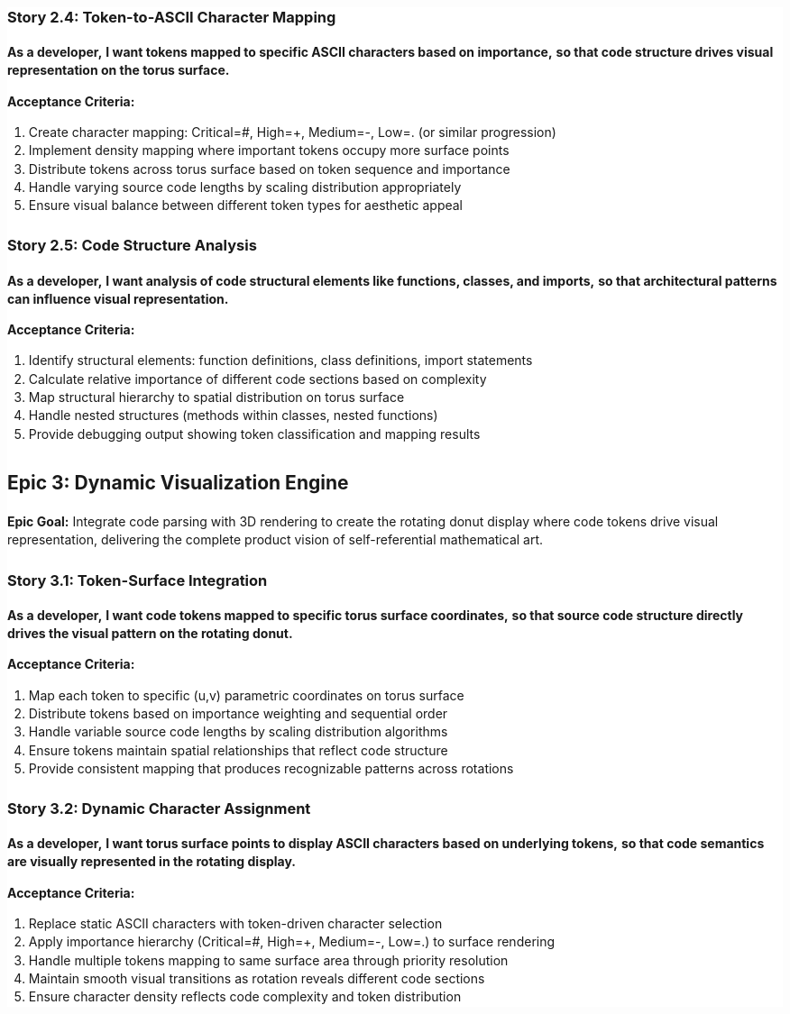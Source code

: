 ### Story 2.4: Token-to-ASCII Character Mapping
**As a developer,**
**I want tokens mapped to specific ASCII characters based on importance,**
**so that code structure drives visual representation on the torus surface.**

**Acceptance Criteria:**
1. Create character mapping: Critical=#, High=+, Medium=-, Low=. (or similar progression)
2. Implement density mapping where important tokens occupy more surface points
3. Distribute tokens across torus surface based on token sequence and importance
4. Handle varying source code lengths by scaling distribution appropriately
5. Ensure visual balance between different token types for aesthetic appeal

### Story 2.5: Code Structure Analysis
**As a developer,**
**I want analysis of code structural elements like functions, classes, and imports,**
**so that architectural patterns can influence visual representation.**

**Acceptance Criteria:**
1. Identify structural elements: function definitions, class definitions, import statements
2. Calculate relative importance of different code sections based on complexity
3. Map structural hierarchy to spatial distribution on torus surface
4. Handle nested structures (methods within classes, nested functions)
5. Provide debugging output showing token classification and mapping results

## Epic 3: Dynamic Visualization Engine

**Epic Goal:** Integrate code parsing with 3D rendering to create the rotating donut display where code tokens drive visual representation, delivering the complete product vision of self-referential mathematical art.

### Story 3.1: Token-Surface Integration
**As a developer,**
**I want code tokens mapped to specific torus surface coordinates,**
**so that source code structure directly drives the visual pattern on the rotating donut.**

**Acceptance Criteria:**
1. Map each token to specific (u,v) parametric coordinates on torus surface
2. Distribute tokens based on importance weighting and sequential order
3. Handle variable source code lengths by scaling distribution algorithms
4. Ensure tokens maintain spatial relationships that reflect code structure
5. Provide consistent mapping that produces recognizable patterns across rotations

### Story 3.2: Dynamic Character Assignment
**As a developer,**
**I want torus surface points to display ASCII characters based on underlying tokens,**
**so that code semantics are visually represented in the rotating display.**

**Acceptance Criteria:**
1. Replace static ASCII characters with token-driven character selection
2. Apply importance hierarchy (Critical=#, High=+, Medium=-, Low=.) to surface rendering
3. Handle multiple tokens mapping to same surface area through priority resolution
4. Maintain smooth visual transitions as rotation reveals different code sections
5. Ensure character density reflects code complexity and token distribution
